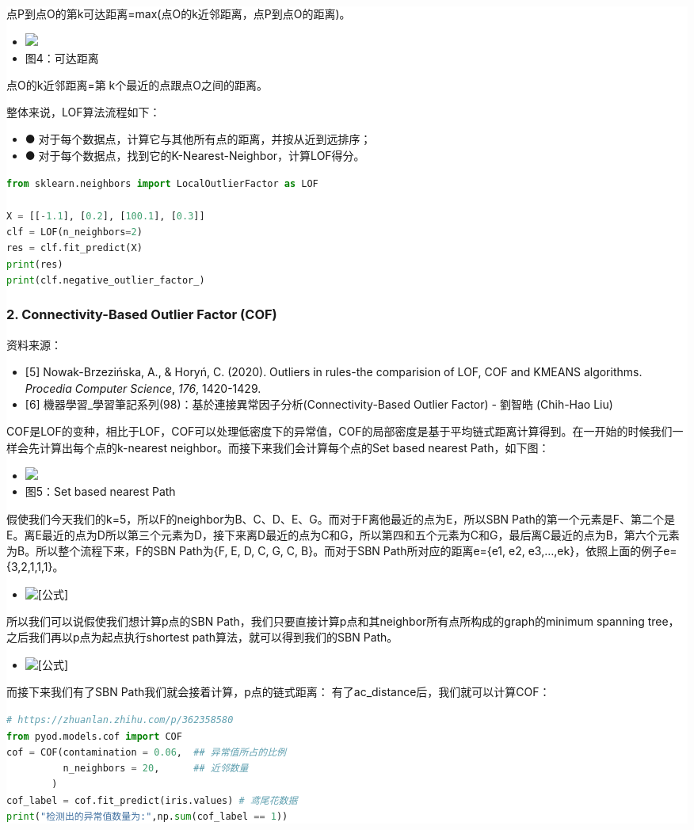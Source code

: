点P到点O的第k可达距离=max(点O的k近邻距离，点P到点O的距离)。  
- ![](https://pic3.zhimg.com/80/v2-16de60d6efdf60ea5ce46e5debeff3fa_1440w.jpg)
- 图4：可达距离
 
点O的k近邻距离=第 k个最近的点跟点O之间的距离。
 
整体来说，LOF算法流程如下：
- ● 对于每个数据点，计算它与其他所有点的距离，并按从近到远排序；
- ● 对于每个数据点，找到它的K-Nearest-Neighbor，计算LOF得分。
 
```python
from sklearn.neighbors import LocalOutlierFactor as LOF
 
X = [[-1.1], [0.2], [100.1], [0.3]]
clf = LOF(n_neighbors=2)
res = clf.fit_predict(X)
print(res)
print(clf.negative_outlier_factor_)
```

### 2. Connectivity-Based Outlier Factor (COF)
 
资料来源：
- [5] Nowak-Brzezińska, A., & Horyń, C. (2020). Outliers in rules-the comparision of LOF, COF and KMEANS algorithms. *Procedia Computer Science*, *176*, 1420-1429.
- [6] 機器學習_學習筆記系列(98)：基於連接異常因子分析(Connectivity-Based Outlier Factor) - 劉智皓 (Chih-Hao Liu)
 
COF是LOF的变种，相比于LOF，COF可以处理低密度下的异常值，COF的局部密度是基于平均链式距离计算得到。在一开始的时候我们一样会先计算出每个点的k-nearest neighbor。而接下来我们会计算每个点的Set based nearest Path，如下图：
- ![](https://pic2.zhimg.com/80/v2-8b660a9c368e2ad8e5518a723731be05_1440w.jpg)
- 图5：Set based nearest Path
 
假使我们今天我们的k=5，所以F的neighbor为B、C、D、E、G。而对于F离他最近的点为E，所以SBN Path的第一个元素是F、第二个是E。离E最近的点为D所以第三个元素为D，接下来离D最近的点为C和G，所以第四和五个元素为C和G，最后离C最近的点为B，第六个元素为B。所以整个流程下来，F的SBN Path为{F, E, D, C, G, C, B}。而对于SBN Path所对应的距离e={e1, e2, e3,…,ek}，依照上面的例子e={3,2,1,1,1}。
- ![[公式]](https://www.zhihu.com/equation?tex=%5Coperatorname%7Ba+c_%7B-%7D%7D+%5Coperatorname%7Bdist%7D%28p%29%3D%5Csum_%7Bi%3D1%7D%5E%7Bk%7D+%5Cfrac%7B2%28k%2B1-i%29%7D%7Bk%28k%2B1%29%7D+%5Coperatorname%7Bdist%7D%5Cleft%28e_%7Bi%7D%5Cright%29)
 
所以我们可以说假使我们想计算p点的SBN Path，我们只要直接计算p点和其neighbor所有点所构成的graph的minimum spanning tree，之后我们再以p点为起点执行shortest path算法，就可以得到我们的SBN Path。
- ![[公式]](https://www.zhihu.com/equation?tex=%5Coperatorname%7BCOF%7D%28p%29%3D%5Cfrac%7Ba+c_%7B-%7D+%5Coperatorname%7Bdist%7D%28p%29%7D%7B%5Cfrac%7B1%7D%7Bk%7D+%5Csum_%7Bo+%5Cin+N_%7Bk%7D%28p%29%7D+a+c_%7B-%7D+%5Coperatorname%7Bdist%7D%28o%29%7D)
 
而接下来我们有了SBN Path我们就会接着计算，p点的链式距离： 有了ac_distance后，我们就可以计算COF：  
 
```python
# https://zhuanlan.zhihu.com/p/362358580
from pyod.models.cof import COF
cof = COF(contamination = 0.06,  ## 异常值所占的比例
          n_neighbors = 20,      ## 近邻数量
        )
cof_label = cof.fit_predict(iris.values) # 鸢尾花数据
print("检测出的异常值数量为:",np.sum(cof_label == 1))
```
